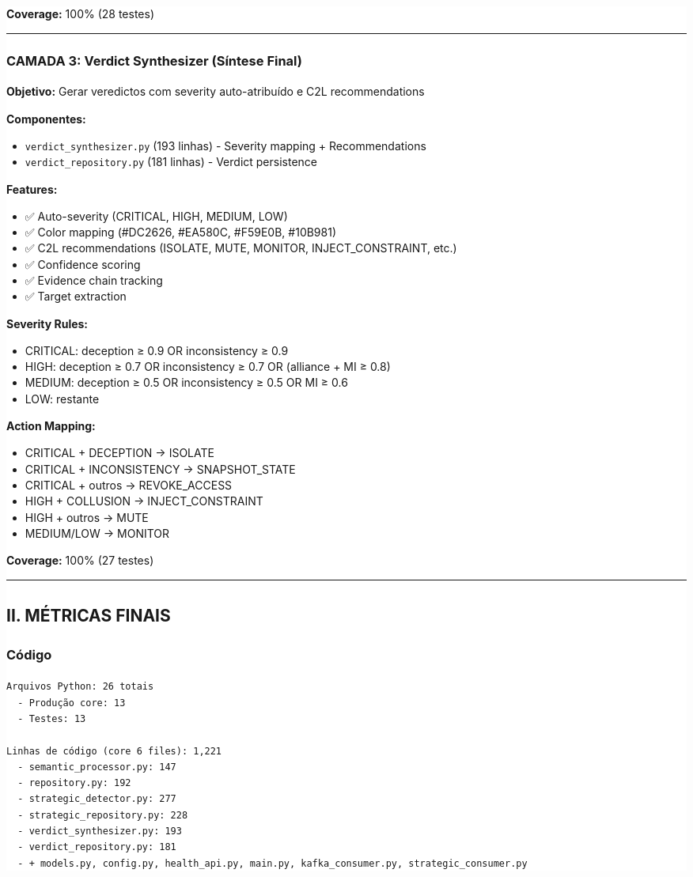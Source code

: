 **Coverage:** 100% (28 testes)

---

### **CAMADA 3: Verdict Synthesizer** (Síntese Final)
**Objetivo:** Gerar veredictos com severity auto-atribuído e C2L recommendations

**Componentes:**
- `verdict_synthesizer.py` (193 linhas) - Severity mapping + Recommendations
- `verdict_repository.py` (181 linhas) - Verdict persistence

**Features:**
- ✅ Auto-severity (CRITICAL, HIGH, MEDIUM, LOW)
- ✅ Color mapping (#DC2626, #EA580C, #F59E0B, #10B981)
- ✅ C2L recommendations (ISOLATE, MUTE, MONITOR, INJECT_CONSTRAINT, etc.)
- ✅ Confidence scoring
- ✅ Evidence chain tracking
- ✅ Target extraction

**Severity Rules:**
- CRITICAL: deception ≥ 0.9 OR inconsistency ≥ 0.9
- HIGH: deception ≥ 0.7 OR inconsistency ≥ 0.7 OR (alliance + MI ≥ 0.8)
- MEDIUM: deception ≥ 0.5 OR inconsistency ≥ 0.5 OR MI ≥ 0.6
- LOW: restante

**Action Mapping:**
- CRITICAL + DECEPTION → ISOLATE
- CRITICAL + INCONSISTENCY → SNAPSHOT_STATE
- CRITICAL + outros → REVOKE_ACCESS
- HIGH + COLLUSION → INJECT_CONSTRAINT
- HIGH + outros → MUTE
- MEDIUM/LOW → MONITOR

**Coverage:** 100% (27 testes)

---

## II. MÉTRICAS FINAIS

### Código
```
Arquivos Python: 26 totais
  - Produção core: 13
  - Testes: 13

Linhas de código (core 6 files): 1,221
  - semantic_processor.py: 147
  - repository.py: 192
  - strategic_detector.py: 277
  - strategic_repository.py: 228
  - verdict_synthesizer.py: 193
  - verdict_repository.py: 181
  - + models.py, config.py, health_api.py, main.py, kafka_consumer.py, strategic_consumer.py
```

